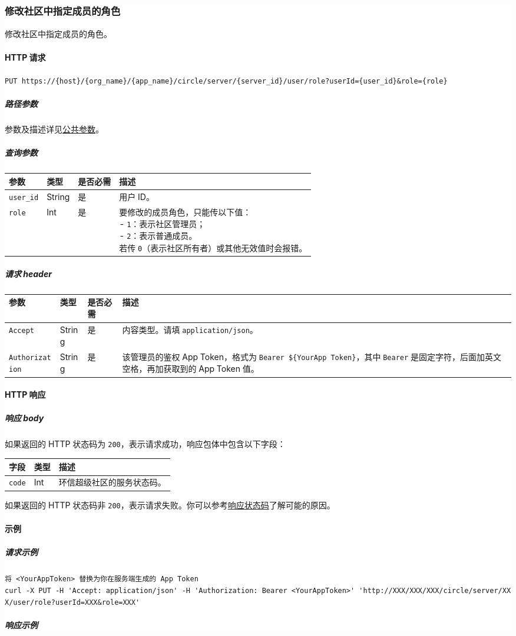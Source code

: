 ### 修改社区中指定成员的角色

修改社区中指定成员的角色。

#### HTTP 请求

```http
PUT https://{host}/{org_name}/{app_name}/circle/server/{server_id}/user/role?userId={user_id}&role={role} 
```

##### 路径参数

参数及描述详见[公共参数](https://docs-im.easemob.com/ccim/circle/rest/serverapi#公共参数)。

##### 查询参数

| 参数 | 类型 | 是否必需 | 描述                   |
| :--- | :--- | :--------------- | :--------------- |
| `user_id` | String | 是  | 用户 ID。 |
| `role` | Int | 是  | 要修改的成员角色，只能传以下值：<br/> - `1`：表示社区管理员；<br/> - `2`：表示普通成员。<br/>若传 `0`（表示社区所有者）或其他无效值时会报错。 |

##### 请求 header

| 参数          | 类型   | 是否必需 | 描述                                                         |
| :------------ | :----- | :------- | :----------------------------------------------------------- |
|  `Accept`       | String | 是       | 内容类型。请填 `application/json`。                           |
| `Authorization` | String | 是       | 该管理员的鉴权 App Token，格式为 `Bearer ${YourApp Token}`，其中 `Bearer` 是固定字符，后面加英文空格，再加获取到的 App Token 值。 |

#### HTTP 响应

##### 响应 body

如果返回的 HTTP 状态码为 `200`，表示请求成功，响应包体中包含以下字段：

| 字段 | 类型 | 描述                |
| :--- | :--- | :------------------ |
| `code` | Int  | 环信超级社区的服务状态码。 |

如果返回的 HTTP 状态码非 `200`，表示请求失败。你可以参考[响应状态码](http://docs-im-beta.easemob.com/document/server-side/error.html)了解可能的原因。

#### 示例

##### 请求示例

```shell
将 <YourAppToken> 替换为你在服务端生成的 App Token
curl -X PUT -H 'Accept: application/json' -H 'Authorization: Bearer <YourAppToken>' 'http://XXX/XXX/XXX/circle/server/XXX/user/role?userId=XXX&role=XXX'
```

##### 响应示例
